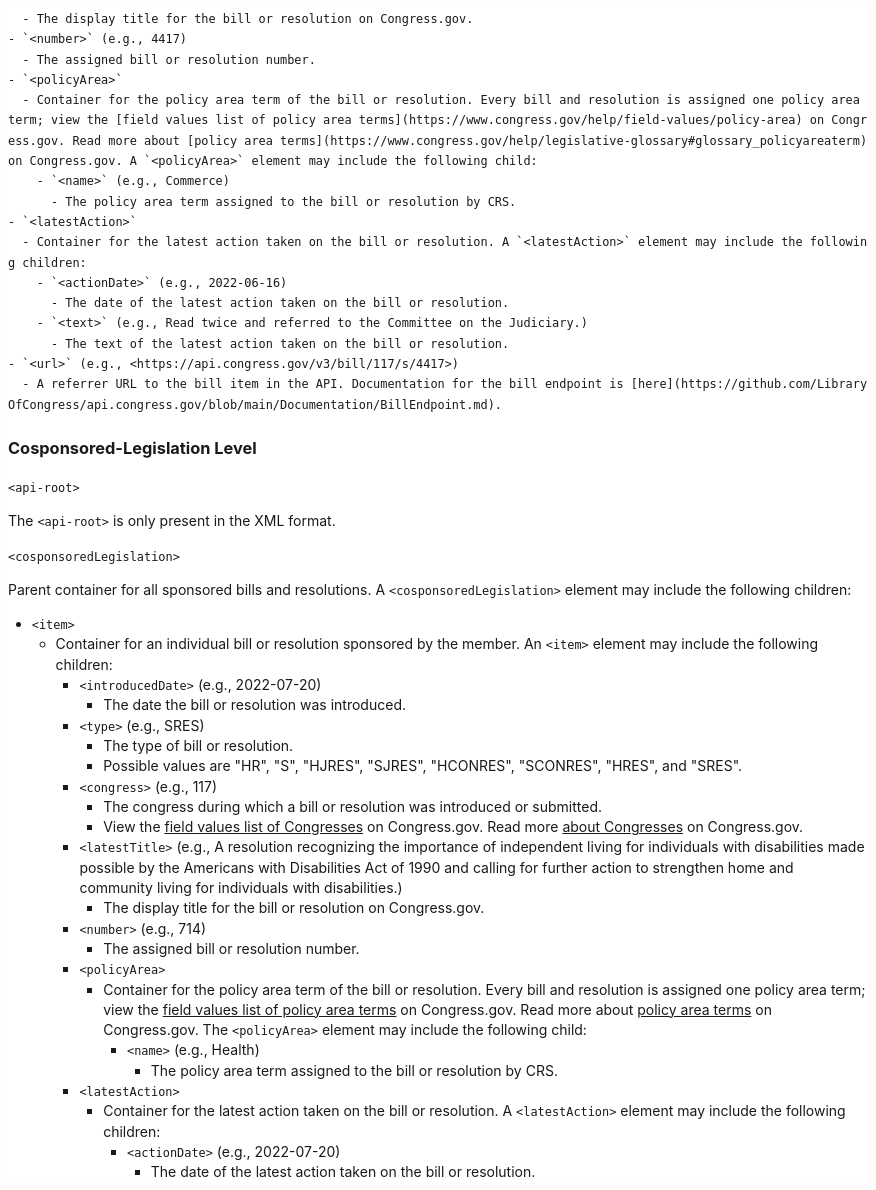       - The display title for the bill or resolution on Congress.gov.
    - `<number>` (e.g., 4417)
      - The assigned bill or resolution number.
    - `<policyArea>`
      - Container for the policy area term of the bill or resolution. Every bill and resolution is assigned one policy area term; view the [field values list of policy area terms](https://www.congress.gov/help/field-values/policy-area) on Congress.gov. Read more about [policy area terms](https://www.congress.gov/help/legislative-glossary#glossary_policyareaterm) on Congress.gov. A `<policyArea>` element may include the following child:
        - `<name>` (e.g., Commerce)
          - The policy area term assigned to the bill or resolution by CRS.
    - `<latestAction>`
      - Container for the latest action taken on the bill or resolution. A `<latestAction>` element may include the following children:
        - `<actionDate>` (e.g., 2022-06-16)
          - The date of the latest action taken on the bill or resolution.
        - `<text>` (e.g., Read twice and referred to the Committee on the Judiciary.)
          - The text of the latest action taken on the bill or resolution.
    - `<url>` (e.g., <https://api.congress.gov/v3/bill/117/s/4417>)
      - A referrer URL to the bill item in the API. Documentation for the bill endpoint is [here](https://github.com/LibraryOfCongress/api.congress.gov/blob/main/Documentation/BillEndpoint.md).

### Cosponsored-Legislation Level

`<api-root>`

The `<api-root>` is only present in the XML format.

`<cosponsoredLegislation>`

Parent container for all sponsored bills and resolutions. A `<cosponsoredLegislation>` element may include the following children:

- `<item>`
  - Container for an individual bill or resolution sponsored by the member. An `<item>` element may include the following children:
    - `<introducedDate>` (e.g., 2022-07-20)
      - The date the bill or resolution was introduced.
    - `<type>` (e.g., SRES)
      - The type of bill or resolution.
      - Possible values are "HR", "S", "HJRES", "SJRES", "HCONRES", "SCONRES", "HRES", and "SRES".
    - `<congress>` (e.g., 117)
      - The congress during which a bill or resolution was introduced or submitted.
      - View the [field values list of Congresses](https://www.congress.gov/help/field-values/congresses) on Congress.gov. Read more [about Congresses](https://www.congress.gov/help/legislative-glossary#glossary_congress) on Congress.gov.
    - `<latestTitle>` (e.g., A resolution recognizing the importance of independent living for individuals with disabilities made possible by the Americans with Disabilities Act of 1990 and calling for further action to strengthen home and community living for individuals with disabilities.)
      - The display title for the bill or resolution on Congress.gov.
    - `<number>` (e.g., 714)
      - The assigned bill or resolution number.
    - `<policyArea>`
      - Container for the policy area term of the bill or resolution. Every bill and resolution is assigned one policy area term; view the [field values list of policy area terms](https://www.congress.gov/help/field-values/policy-area) on Congress.gov. Read more about [policy area terms](https://www.congress.gov/help/legislative-glossary#glossary_policyareaterm) on Congress.gov. The `<policyArea>` element may include the following child:
        - `<name>` (e.g., Health)
          - The policy area term assigned to the bill or resolution by CRS.
    - `<latestAction>`
      - Container for the latest action taken on the bill or resolution. A `<latestAction>` element may include the following children:
        - `<actionDate>` (e.g., 2022-07-20)
          - The date of the latest action taken on the bill or resolution.